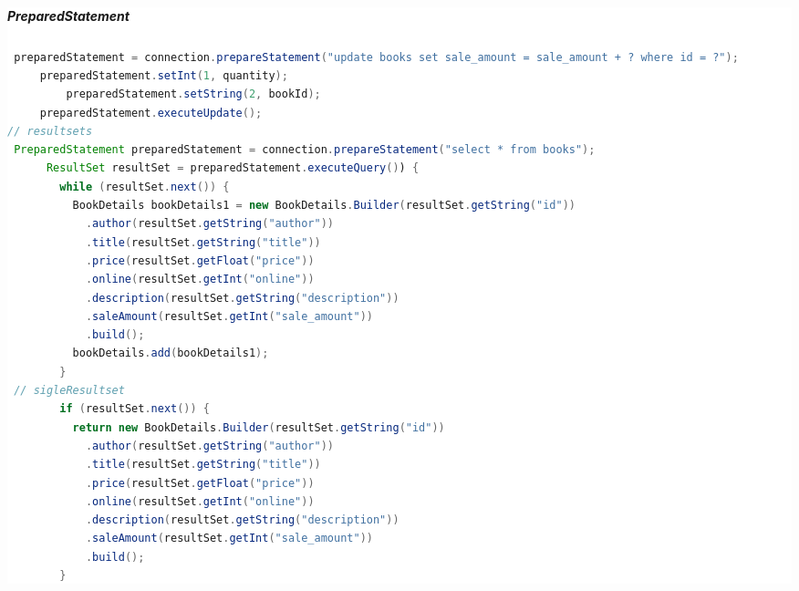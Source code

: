 ##### PreparedStatement

```java
 preparedStatement = connection.prepareStatement("update books set sale_amount = sale_amount + ? where id = ?");
     preparedStatement.setInt(1, quantity);
		 preparedStatement.setString(2, bookId);
     preparedStatement.executeUpdate();
// resultsets
 PreparedStatement preparedStatement = connection.prepareStatement("select * from books");
      ResultSet resultSet = preparedStatement.executeQuery()) {
        while (resultSet.next()) {
          BookDetails bookDetails1 = new BookDetails.Builder(resultSet.getString("id"))
            .author(resultSet.getString("author"))
            .title(resultSet.getString("title"))
            .price(resultSet.getFloat("price"))
            .online(resultSet.getInt("online"))
            .description(resultSet.getString("description"))
            .saleAmount(resultSet.getInt("sale_amount"))
            .build();
          bookDetails.add(bookDetails1);
        }
 // sigleResultset
        if (resultSet.next()) {
          return new BookDetails.Builder(resultSet.getString("id"))
            .author(resultSet.getString("author"))
            .title(resultSet.getString("title"))
            .price(resultSet.getFloat("price"))
            .online(resultSet.getInt("online"))
            .description(resultSet.getString("description"))
            .saleAmount(resultSet.getInt("sale_amount"))
            .build();
        }
```

